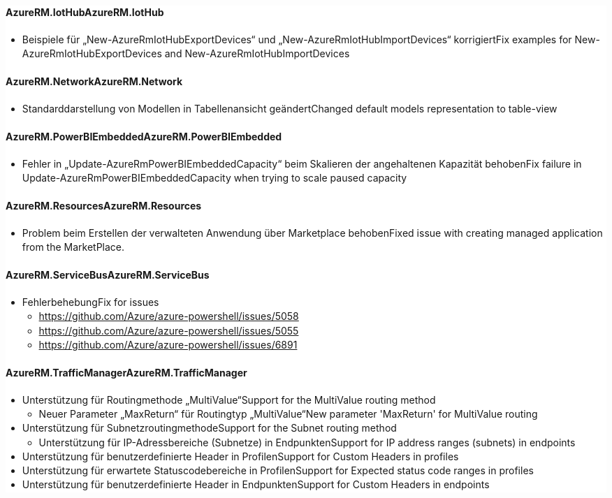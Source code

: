 #### <a name="azurermiothub"></a><span data-ttu-id="b3aa3-340">AzureRM.IotHub</span><span class="sxs-lookup"><span data-stu-id="b3aa3-340">AzureRM.IotHub</span></span>
* <span data-ttu-id="b3aa3-341">Beispiele für „New-AzureRmIotHubExportDevices“ und „New-AzureRmIotHubImportDevices“ korrigiert</span><span class="sxs-lookup"><span data-stu-id="b3aa3-341">Fix examples for New-AzureRmIotHubExportDevices and New-AzureRmIotHubImportDevices</span></span>

#### <a name="azurermnetwork"></a><span data-ttu-id="b3aa3-342">AzureRM.Network</span><span class="sxs-lookup"><span data-stu-id="b3aa3-342">AzureRM.Network</span></span>
* <span data-ttu-id="b3aa3-343">Standarddarstellung von Modellen in Tabellenansicht geändert</span><span class="sxs-lookup"><span data-stu-id="b3aa3-343">Changed default models representation to table-view</span></span>

#### <a name="azurermpowerbiembedded"></a><span data-ttu-id="b3aa3-344">AzureRM.PowerBIEmbedded</span><span class="sxs-lookup"><span data-stu-id="b3aa3-344">AzureRM.PowerBIEmbedded</span></span>
* <span data-ttu-id="b3aa3-345">Fehler in „Update-AzureRmPowerBIEmbeddedCapacity“ beim Skalieren der angehaltenen Kapazität behoben</span><span class="sxs-lookup"><span data-stu-id="b3aa3-345">Fix failure in Update-AzureRmPowerBIEmbeddedCapacity when trying to scale paused capacity</span></span>

#### <a name="azurermresources"></a><span data-ttu-id="b3aa3-346">AzureRM.Resources</span><span class="sxs-lookup"><span data-stu-id="b3aa3-346">AzureRM.Resources</span></span>
* <span data-ttu-id="b3aa3-347">Problem beim Erstellen der verwalteten Anwendung über Marketplace behoben</span><span class="sxs-lookup"><span data-stu-id="b3aa3-347">Fixed issue with creating managed application from the MarketPlace.</span></span>

#### <a name="azurermservicebus"></a><span data-ttu-id="b3aa3-348">AzureRM.ServiceBus</span><span class="sxs-lookup"><span data-stu-id="b3aa3-348">AzureRM.ServiceBus</span></span>
* <span data-ttu-id="b3aa3-349">Fehlerbehebung</span><span class="sxs-lookup"><span data-stu-id="b3aa3-349">Fix for issues</span></span>
    - https://github.com/Azure/azure-powershell/issues/5058
    - https://github.com/Azure/azure-powershell/issues/5055
    - https://github.com/Azure/azure-powershell/issues/6891

#### <a name="azurermtrafficmanager"></a><span data-ttu-id="b3aa3-350">AzureRM.TrafficManager</span><span class="sxs-lookup"><span data-stu-id="b3aa3-350">AzureRM.TrafficManager</span></span>
* <span data-ttu-id="b3aa3-351">Unterstützung für Routingmethode „MultiValue“</span><span class="sxs-lookup"><span data-stu-id="b3aa3-351">Support for the MultiValue routing method</span></span>
    - <span data-ttu-id="b3aa3-352">Neuer Parameter „MaxReturn“ für Routingtyp „MultiValue“</span><span class="sxs-lookup"><span data-stu-id="b3aa3-352">New parameter 'MaxReturn' for MultiValue routing</span></span>
* <span data-ttu-id="b3aa3-353">Unterstützung für Subnetzroutingmethode</span><span class="sxs-lookup"><span data-stu-id="b3aa3-353">Support for the Subnet routing method</span></span>
    - <span data-ttu-id="b3aa3-354">Unterstützung für IP-Adressbereiche (Subnetze) in Endpunkten</span><span class="sxs-lookup"><span data-stu-id="b3aa3-354">Support for IP address ranges (subnets) in endpoints</span></span>
* <span data-ttu-id="b3aa3-355">Unterstützung für benutzerdefinierte Header in Profilen</span><span class="sxs-lookup"><span data-stu-id="b3aa3-355">Support for Custom Headers in profiles</span></span>
* <span data-ttu-id="b3aa3-356">Unterstützung für erwartete Statuscodebereiche in Profilen</span><span class="sxs-lookup"><span data-stu-id="b3aa3-356">Support for Expected status code ranges in profiles</span></span>
* <span data-ttu-id="b3aa3-357">Unterstützung für benutzerdefinierte Header in Endpunkten</span><span class="sxs-lookup"><span data-stu-id="b3aa3-357">Support for Custom Headers in endpoints</span></span>
